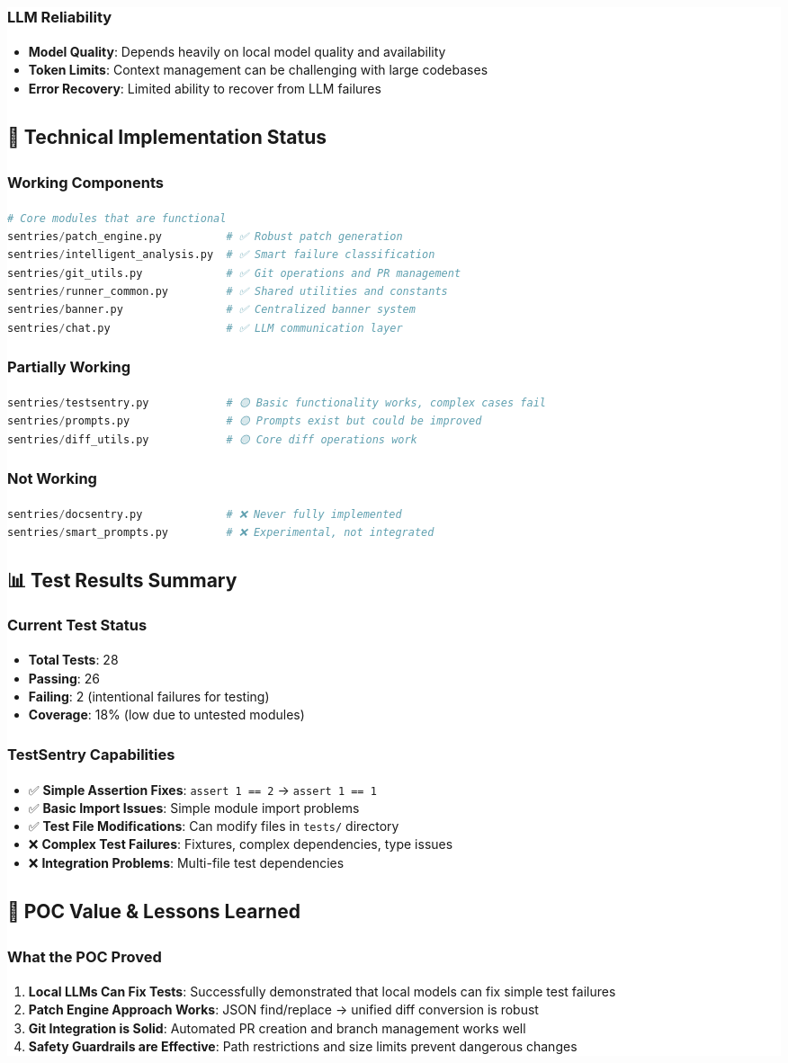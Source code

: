 ### LLM Reliability
- **Model Quality**: Depends heavily on local model quality and availability
- **Token Limits**: Context management can be challenging with large codebases
- **Error Recovery**: Limited ability to recover from LLM failures

## 🔧 Technical Implementation Status

### Working Components
```python
# Core modules that are functional
sentries/patch_engine.py          # ✅ Robust patch generation
sentries/intelligent_analysis.py  # ✅ Smart failure classification
sentries/git_utils.py             # ✅ Git operations and PR management
sentries/runner_common.py         # ✅ Shared utilities and constants
sentries/banner.py                # ✅ Centralized banner system
sentries/chat.py                  # ✅ LLM communication layer
```

### Partially Working
```python
sentries/testsentry.py            # 🟡 Basic functionality works, complex cases fail
sentries/prompts.py               # 🟡 Prompts exist but could be improved
sentries/diff_utils.py            # 🟡 Core diff operations work
```

### Not Working
```python
sentries/docsentry.py             # ❌ Never fully implemented
sentries/smart_prompts.py         # ❌ Experimental, not integrated
```

## 📊 Test Results Summary

### Current Test Status
- **Total Tests**: 28
- **Passing**: 26
- **Failing**: 2 (intentional failures for testing)
- **Coverage**: 18% (low due to untested modules)

### TestSentry Capabilities
- ✅ **Simple Assertion Fixes**: `assert 1 == 2` → `assert 1 == 1`
- ✅ **Basic Import Issues**: Simple module import problems
- ✅ **Test File Modifications**: Can modify files in `tests/` directory
- ❌ **Complex Test Failures**: Fixtures, complex dependencies, type issues
- ❌ **Integration Problems**: Multi-file test dependencies

## 🚀 POC Value & Lessons Learned

### What the POC Proved
1. **Local LLMs Can Fix Tests**: Successfully demonstrated that local models can fix simple test failures
2. **Patch Engine Approach Works**: JSON find/replace → unified diff conversion is robust
3. **Git Integration is Solid**: Automated PR creation and branch management works well
4. **Safety Guardrails are Effective**: Path restrictions and size limits prevent dangerous changes
